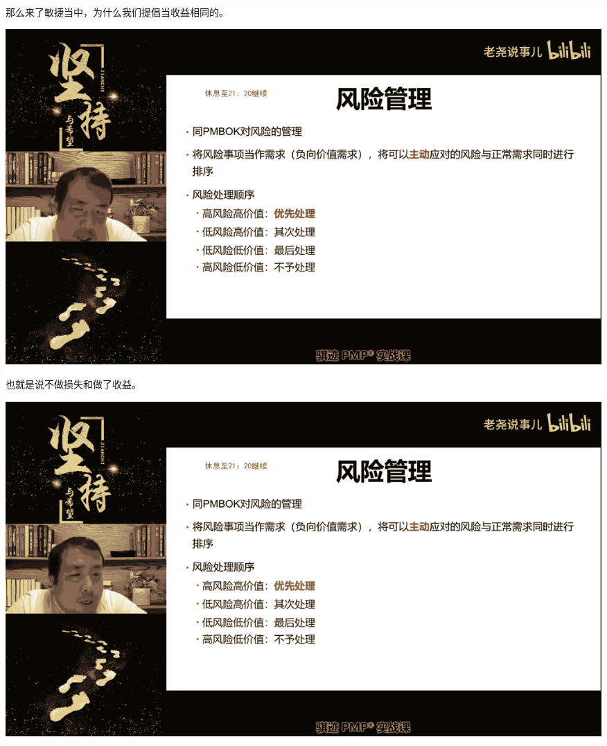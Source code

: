 那么来了敏捷当中，为什么我们提倡当收益相同的。

![](img/922e3d827203f4711945e1aee0ee764b_339.png)

也就是说不做损失和做了收益。

![](img/922e3d827203f4711945e1aee0ee764b_341.png)
